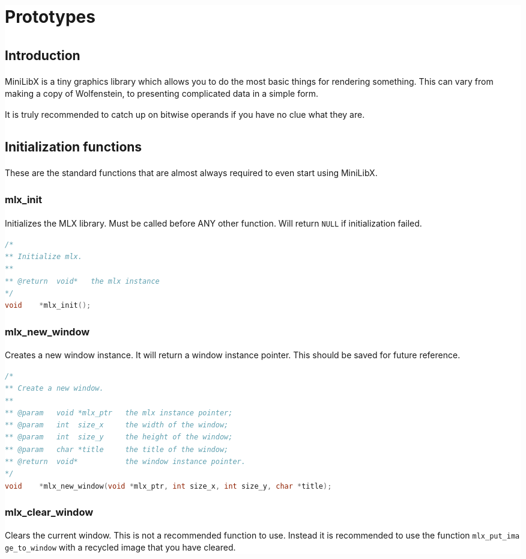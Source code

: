 # Prototypes

## Introduction

MiniLibX is a tiny graphics library which allows you to do the most basic
things for rendering something. This can vary from making a copy of Wolfenstein,
to presenting complicated data in a simple form.

It is truly recommended to catch up on bitwise operands if you have no clue
what they are.

## Initialization functions

These are the standard functions that are almost always required to even start
using MiniLibX.

### mlx_init

Initializes the MLX library. Must be called before ANY other function.
Will return `NULL` if initialization failed.

```c
/*
** Initialize mlx.
**
** @return	void*	the mlx instance
*/
void	*mlx_init();
```

### mlx_new_window

Creates a new window instance. It will return a window instance pointer.
This should be saved for future reference.

```c
/*
** Create a new window.
**
** @param	void *mlx_ptr	the mlx instance pointer;
** @param	int  size_x		the width of the window;
** @param	int  size_y		the height of the window;
** @param	char *title		the title of the window;
** @return	void*			the window instance pointer.
*/
void	*mlx_new_window(void *mlx_ptr, int size_x, int size_y, char *title);
```

### mlx_clear_window

Clears the current window. This is not a recommended function to use. Instead
it is recommended to use the function `mlx_put_image_to_window` with a recycled
image that you have cleared.
